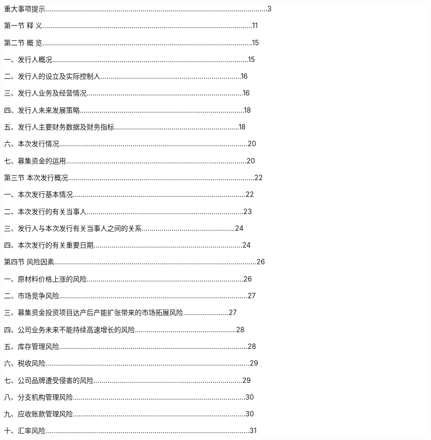 重大事项提示................................................................................................................3

第一节 释 义..........................................................................................................11

第二节 概 览..........................................................................................................15

一、发行人概况...................................................................................................15

二、发行人的设立及实际控制人.......................................................................16

三、发行人业务及经营情况...............................................................................16

四、发行人未来发展策略...................................................................................18

五、发行人主要财务数据及财务指标...............................................................18

六、本次发行情况...............................................................................................20

七、募集资金的运用...........................................................................................20

第三节 本次发行概况..............................................................................................22

一、本次发行基本情况.......................................................................................22

二、本次发行的有关当事人...............................................................................23

三、发行人与本次发行有关当事人之间的关系...............................................24

四、本次发行的有关重要日期...........................................................................24

第四节 风险因素......................................................................................................26

一、原材料价格上涨的风险...............................................................................26

二、市场竞争风险...............................................................................................27

三、募集资金投资项目达产后产能扩张带来的市场拓展风险.......................27

四、公司业务未来不能持续高速增长的风险...................................................28

五、库存管理风险...............................................................................................28

六、税收风险.......................................................................................................29

七、公司品牌遭受侵害的风险...........................................................................29

八、分支机构管理风险.......................................................................................30

九、应收账款管理风险.......................................................................................30

十、汇率风险.......................................................................................................31
